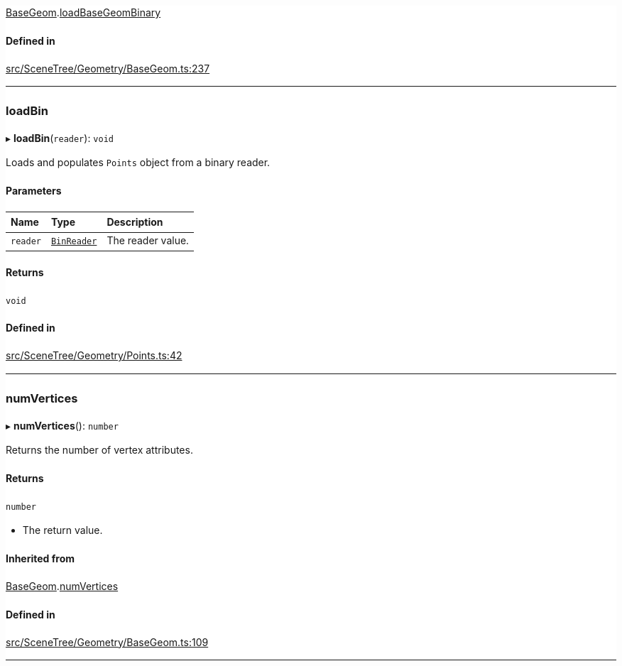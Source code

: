 [BaseGeom](SceneTree_Geometry_BaseGeom.BaseGeom).[loadBaseGeomBinary](SceneTree_Geometry_BaseGeom.BaseGeom#loadbasegeombinary)

#### Defined in

[src/SceneTree/Geometry/BaseGeom.ts:237](https://github.com/ZeaInc/zea-engine/blob/716e8606e/src/SceneTree/Geometry/BaseGeom.ts#L237)

___

### loadBin

▸ **loadBin**(`reader`): `void`

Loads and populates `Points` object from a binary reader.

#### Parameters

| Name | Type | Description |
| :------ | :------ | :------ |
| `reader` | [`BinReader`](../SceneTree_BinReader.BinReader) | The reader value. |

#### Returns

`void`

#### Defined in

[src/SceneTree/Geometry/Points.ts:42](https://github.com/ZeaInc/zea-engine/blob/716e8606e/src/SceneTree/Geometry/Points.ts#L42)

___

### numVertices

▸ **numVertices**(): `number`

Returns the number of vertex attributes.

#### Returns

`number`

- The return value.

#### Inherited from

[BaseGeom](SceneTree_Geometry_BaseGeom.BaseGeom).[numVertices](SceneTree_Geometry_BaseGeom.BaseGeom#numvertices)

#### Defined in

[src/SceneTree/Geometry/BaseGeom.ts:109](https://github.com/ZeaInc/zea-engine/blob/716e8606e/src/SceneTree/Geometry/BaseGeom.ts#L109)

___
